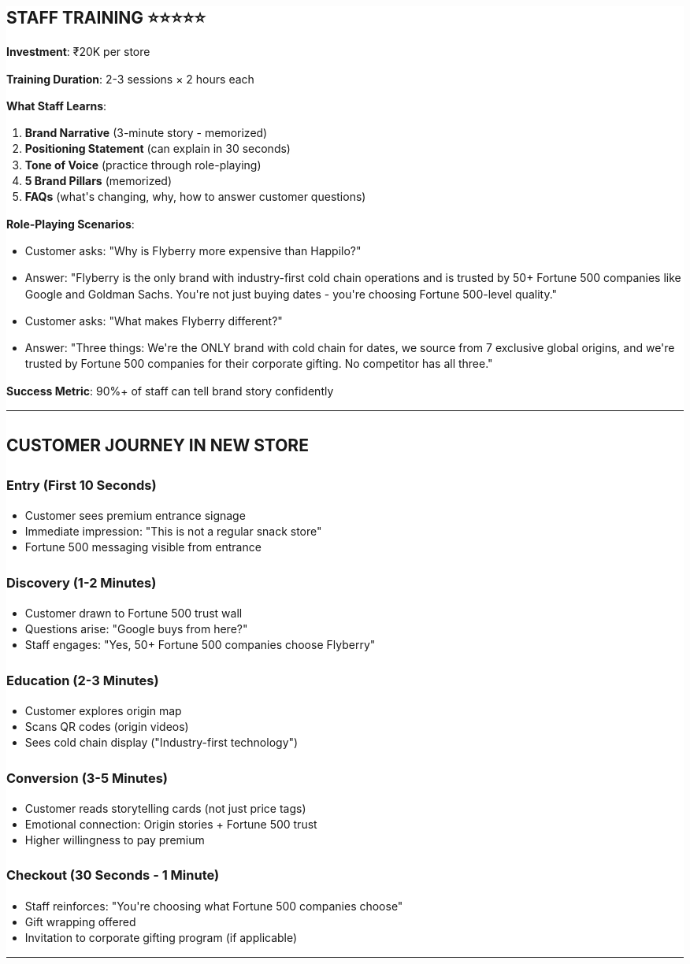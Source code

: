 
## STAFF TRAINING ⭐⭐⭐⭐⭐

**Investment**: ₹20K per store

**Training Duration**: 2-3 sessions × 2 hours each

**What Staff Learns**:
1. **Brand Narrative** (3-minute story - memorized)
2. **Positioning Statement** (can explain in 30 seconds)
3. **Tone of Voice** (practice through role-playing)
4. **5 Brand Pillars** (memorized)
5. **FAQs** (what's changing, why, how to answer customer questions)

**Role-Playing Scenarios**:
- Customer asks: "Why is Flyberry more expensive than Happilo?"
- Answer: "Flyberry is the only brand with industry-first cold chain operations and is trusted by 50+ Fortune 500 companies like Google and Goldman Sachs. You're not just buying dates - you're choosing Fortune 500-level quality."

- Customer asks: "What makes Flyberry different?"
- Answer: "Three things: We're the ONLY brand with cold chain for dates, we source from 7 exclusive global origins, and we're trusted by Fortune 500 companies for their corporate gifting. No competitor has all three."

**Success Metric**: 90%+ of staff can tell brand story confidently

---

## CUSTOMER JOURNEY IN NEW STORE

### Entry (First 10 Seconds)
- Customer sees premium entrance signage
- Immediate impression: "This is not a regular snack store"
- Fortune 500 messaging visible from entrance

### Discovery (1-2 Minutes)
- Customer drawn to Fortune 500 trust wall
- Questions arise: "Google buys from here?"
- Staff engages: "Yes, 50+ Fortune 500 companies choose Flyberry"

### Education (2-3 Minutes)
- Customer explores origin map
- Scans QR codes (origin videos)
- Sees cold chain display ("Industry-first technology")

### Conversion (3-5 Minutes)
- Customer reads storytelling cards (not just price tags)
- Emotional connection: Origin stories + Fortune 500 trust
- Higher willingness to pay premium

### Checkout (30 Seconds - 1 Minute)
- Staff reinforces: "You're choosing what Fortune 500 companies choose"
- Gift wrapping offered
- Invitation to corporate gifting program (if applicable)

---